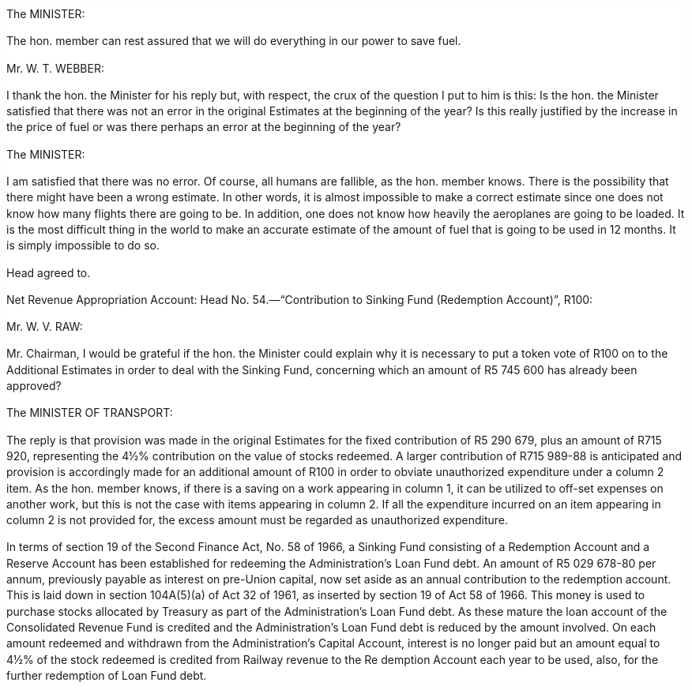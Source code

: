 <from>The <person refersTo="hansard_za">MINISTER</person>:</from>

<p>The hon. member can rest assured that we will do everything in our power to save fuel.</p>

</speech>

<speech by="#webber">

<from>Mr. <person refersTo="hansard_za">W. T. WEBBER</person>:</from>

<p>I thank the hon. the Minister for his reply but, with respect, the crux of the question I put to him is this: Is the hon. the Minister satisfied that there was not an error in the original Estimates at the beginning of the year? Is this really justified by the increase in the price of fuel or was there perhaps an error at the beginning of the year?</p>

</speech>

<speech by="#minister">

<from>The <person refersTo="hansard_za">MINISTER</person>:</from>

<p>I am satisfied that there was no error. Of course, all humans are fallible, as the hon. member knows. There is the possibility that there might have been a wrong estimate. In other words, it is almost impossible to make a correct estimate since one does not know how many flights there are going to be. In addition, one does not know how heavily the aeroplanes are going to be loaded. It is the most difficult thing in the world to make an accurate estimate of the amount of fuel that is going to be used in 12 months. It is simply impossible to do so.</p>

<p>Head agreed to.</p>

<p>Net Revenue Appropriation Account: Head No. 54.&#x2014;&#x201C;Contribution to Sinking Fund (Redemption Account)&#x201D;, R100:</p>

</speech>

<speech by="#raw">

<from>Mr. <person refersTo="hansard_za">W. V. RAW</person>:</from>

<p>Mr. Chairman, I would be grateful if the hon. the Minister could explain why it is necessary to put a token vote of R100 on to the Additional Estimates in order to deal with the Sinking Fund, concerning which an amount of R5 745 600 has already been approved?</p>

</speech>

<speech by="#minister_of_transport">

<from>The <person refersTo="hansard_za">MINISTER OF TRANSPORT</person>:</from>

<p>The reply is that provision was made in the original Estimates for the fixed contribution <span class="col_463-464" refersTo="page_0243"/>of R5 290 679, plus an amount of R715 920, representing the 4&#x00BD;% contribution on the value of stocks redeemed. A larger contribution of R715 989-88 is anticipated and provision is accordingly made for an additional amount of R100 in order to obviate unauthorized expenditure under a column 2 item. As the hon. member knows, if there is a saving on a work appearing in column 1, it can be utilized to off-set expenses on another work, but this is not the case with items appearing in column 2. If all the expenditure incurred on an item appearing in column 2 is not provided for, the excess amount must be regarded as unauthorized expenditure.</p>

<p>In terms of section 19 of the Second Finance Act, No. 58 of 1966, a Sinking Fund consisting of a Redemption Account and a Reserve Account has been established for redeeming the Administration&#x2019;s Loan Fund debt. An amount of R5 029 678-80 per annum, previously payable as interest on pre-Union capital, now set aside as an annual contribution to the redemption account. This is laid down in section 104A(5)(a) of Act 32 of 1961, as inserted by section 19 of Act 58 of 1966. This money is used to purchase stocks allocated by Treasury as part of the Administration&#x2019;s Loan Fund debt. As these mature the loan account of the Consolidated Revenue Fund is credited and the Administration&#x2019;s Loan Fund debt is reduced by the amount involved. On each amount redeemed and withdrawn from the Administration&#x2019;s Capital Account, interest is no longer paid but an amount equal to 4&#x00BD;% of the stock redeemed is credited from Railway revenue to the Re demption Account each year to be used, also, for the further redemption of Loan Fund debt.</p>
